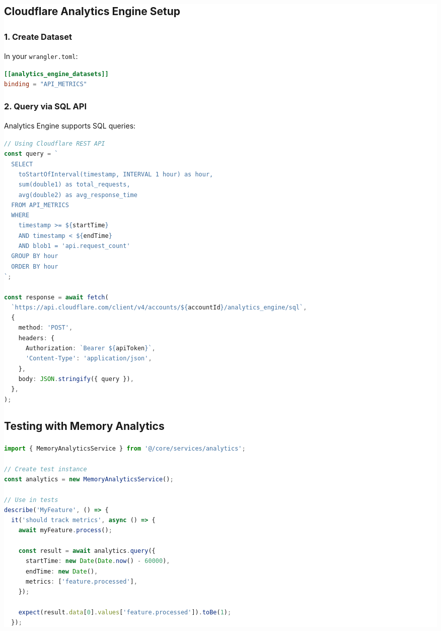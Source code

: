 ## Cloudflare Analytics Engine Setup

### 1. Create Dataset

In your `wrangler.toml`:

```toml
[[analytics_engine_datasets]]
binding = "API_METRICS"
```

### 2. Query via SQL API

Analytics Engine supports SQL queries:

```typescript
// Using Cloudflare REST API
const query = `
  SELECT 
    toStartOfInterval(timestamp, INTERVAL 1 hour) as hour,
    sum(double1) as total_requests,
    avg(double2) as avg_response_time
  FROM API_METRICS
  WHERE 
    timestamp >= ${startTime}
    AND timestamp < ${endTime}
    AND blob1 = 'api.request_count'
  GROUP BY hour
  ORDER BY hour
`;

const response = await fetch(
  `https://api.cloudflare.com/client/v4/accounts/${accountId}/analytics_engine/sql`,
  {
    method: 'POST',
    headers: {
      Authorization: `Bearer ${apiToken}`,
      'Content-Type': 'application/json',
    },
    body: JSON.stringify({ query }),
  },
);
```

## Testing with Memory Analytics

```typescript
import { MemoryAnalyticsService } from '@/core/services/analytics';

// Create test instance
const analytics = new MemoryAnalyticsService();

// Use in tests
describe('MyFeature', () => {
  it('should track metrics', async () => {
    await myFeature.process();

    const result = await analytics.query({
      startTime: new Date(Date.now() - 60000),
      endTime: new Date(),
      metrics: ['feature.processed'],
    });

    expect(result.data[0].values['feature.processed']).toBe(1);
  });
```